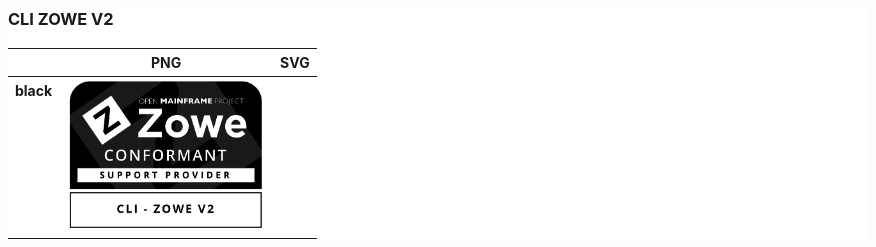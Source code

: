 ### CLI ZOWE V2

<table class="logos-table">
    <thead>
    <tr>
        <th></th>
        <th>PNG</th>
        <th>SVG</th>
    </tr>
    </thead>
    <tbody>
    <tr>
        <th>black</th>
        <td><img src="zowev2/cli/black/zowe-conformant-support-provider-zowev2-cli-black.png" width="200"></td>